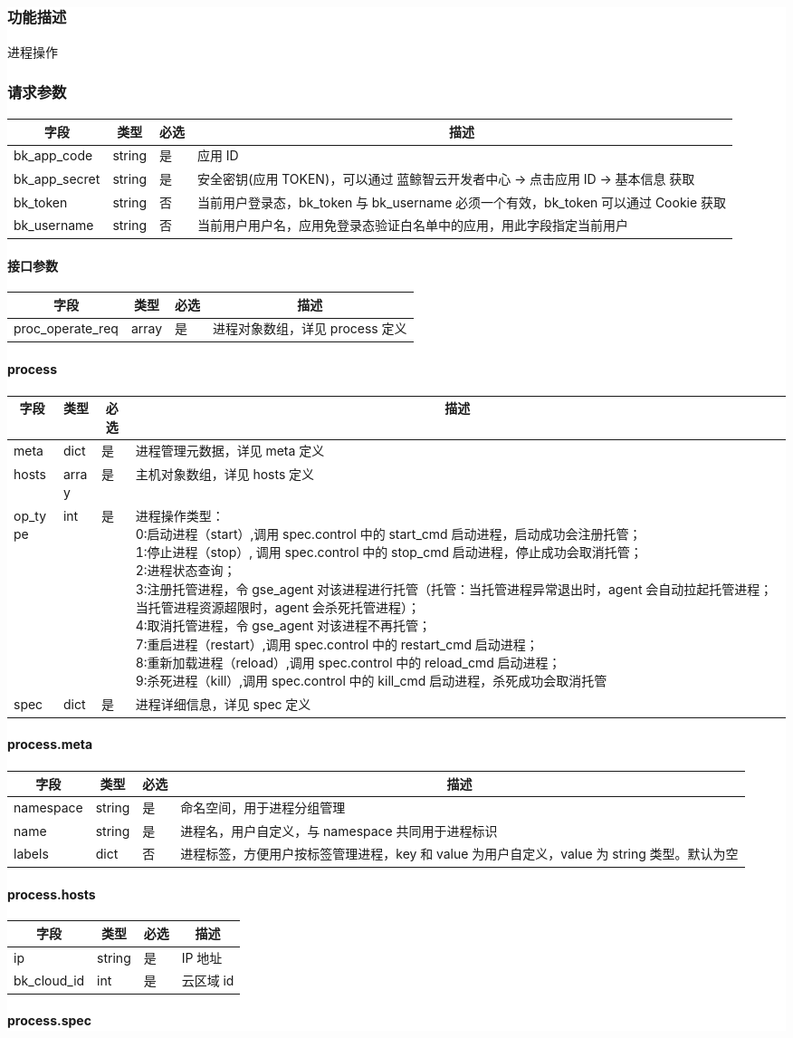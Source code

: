 ### 功能描述

进程操作

### 请求参数

| 字段 | 类型 | 必选 |  描述 |
|-----------|------------|--------|------------|
| bk_app_code  |  string    | 是 | 应用 ID     |
| bk_app_secret|  string    | 是 | 安全密钥(应用 TOKEN)，可以通过 蓝鲸智云开发者中心 -&gt; 点击应用 ID -&gt; 基本信息 获取 |
| bk_token     |  string    | 否 | 当前用户登录态，bk_token 与 bk_username 必须一个有效，bk_token 可以通过 Cookie 获取 |
| bk_username  |  string    | 否 | 当前用户用户名，应用免登录态验证白名单中的应用，用此字段指定当前用户 |

#### 接口参数

| 字段      |  类型      | 必选   |  描述      |
|-----------|------------|--------|------------|
| proc_operate_req | array | 是 | 进程对象数组，详见 process 定义 |

#### process

| 字段      |  类型      | 必选   |  描述      |
|-----------|------------|--------|------------|
| meta | dict | 是 | 进程管理元数据，详见 meta 定义 |
| hosts | array | 是 | 主机对象数组，详见 hosts 定义 |
| op_type | int | 是 | 进程操作类型：<br>0:启动进程（start）,调用 spec.control 中的 start_cmd 启动进程，启动成功会注册托管； <br>1:停止进程（stop）, 调用 spec.control 中的 stop_cmd 启动进程，停止成功会取消托管； <br>2:进程状态查询； <br>3:注册托管进程，令 gse_agent 对该进程进行托管（托管：当托管进程异常退出时，agent 会自动拉起托管进程；当托管进程资源超限时，agent 会杀死托管进程）； <br>4:取消托管进程，令 gse_agent 对该进程不再托管； <br>7:重启进程（restart）,调用 spec.control 中的 restart_cmd 启动进程； <br>8:重新加载进程（reload）,调用 spec.control 中的 reload_cmd 启动进程； <br>9:杀死进程（kill）,调用 spec.control 中的 kill_cmd 启动进程，杀死成功会取消托管 |
| spec | dict | 是 | 进程详细信息，详见 spec 定义 |

#### process.meta

| 字段      |  类型      | 必选   |  描述      |
|-----------|------------|--------|------------|
| namespace | string | 是 | 命名空间，用于进程分组管理 |
| name | string | 是 | 进程名，用户自定义，与 namespace 共同用于进程标识 |
| labels | dict | 否 | 进程标签，方便用户按标签管理进程，key 和 value 为用户自定义，value 为 string 类型。默认为空 |

#### process.hosts

| 字段      |  类型      | 必选   |  描述      |
|-----------|------------|--------|------------|
| ip | string | 是 | IP 地址 |
| bk_cloud_id | int | 是 |  云区域 id |

#### process.spec
